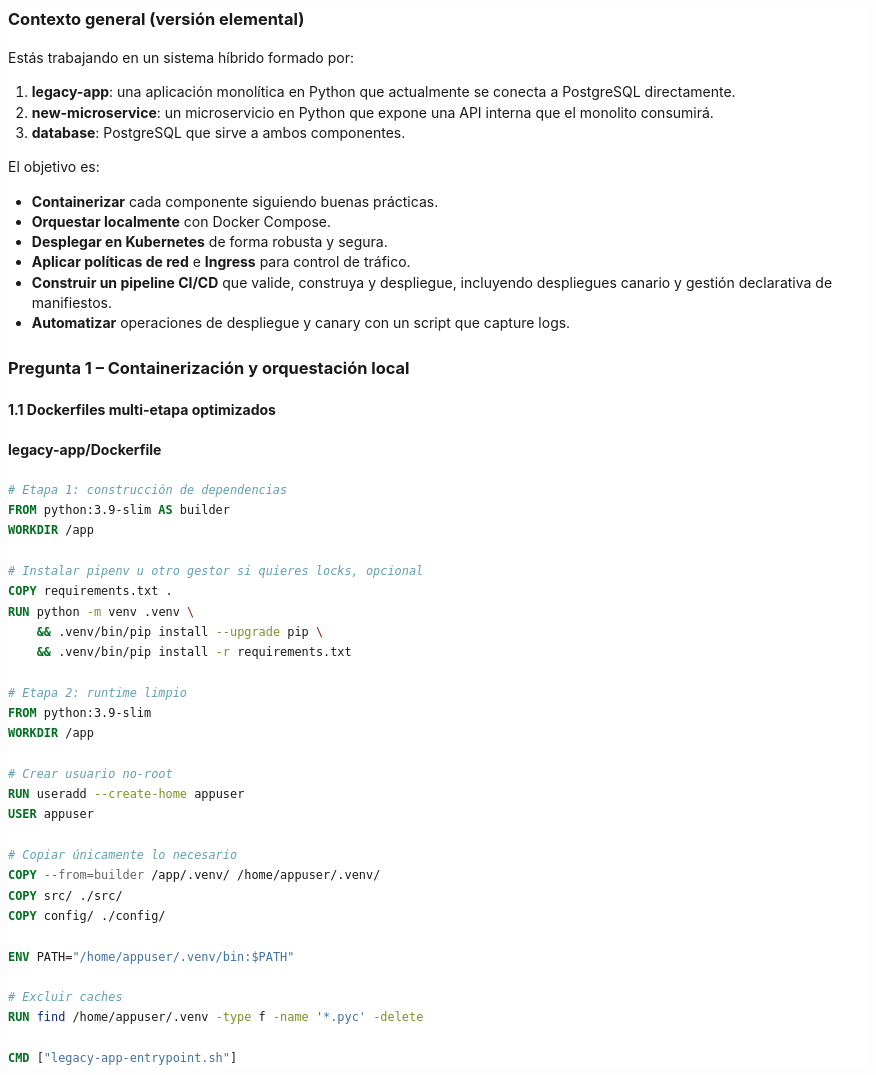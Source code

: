 ### Contexto general (versión elemental)

Estás trabajando en un sistema híbrido formado por:

1. **legacy-app**: una aplicación monolítica en Python que actualmente se conecta a PostgreSQL directamente.
2. **new-microservice**: un microservicio en Python que expone una API interna que el monolito consumirá.
3. **database**: PostgreSQL que sirve a ambos componentes.

El objetivo es:

* **Containerizar** cada componente siguiendo buenas prácticas.
* **Orquestar localmente** con Docker Compose.
* **Desplegar en Kubernetes** de forma robusta y segura.
* **Aplicar políticas de red** e **Ingress** para control de tráfico.
* **Construir un pipeline CI/CD** que valide, construya y despliegue, incluyendo despliegues canario y gestión declarativa de manifiestos.
* **Automatizar** operaciones de despliegue y canary con un script que capture logs.

### Pregunta 1 – Containerización y orquestación local

#### 1.1 Dockerfiles multi-etapa optimizados

#### legacy-app/Dockerfile

```dockerfile
# Etapa 1: construcción de dependencias
FROM python:3.9-slim AS builder
WORKDIR /app

# Instalar pipenv u otro gestor si quieres locks, opcional
COPY requirements.txt .
RUN python -m venv .venv \
    && .venv/bin/pip install --upgrade pip \
    && .venv/bin/pip install -r requirements.txt

# Etapa 2: runtime limpio
FROM python:3.9-slim
WORKDIR /app

# Crear usuario no-root
RUN useradd --create-home appuser
USER appuser

# Copiar únicamente lo necesario
COPY --from=builder /app/.venv/ /home/appuser/.venv/
COPY src/ ./src/
COPY config/ ./config/

ENV PATH="/home/appuser/.venv/bin:$PATH"

# Excluir caches
RUN find /home/appuser/.venv -type f -name '*.pyc' -delete

CMD ["legacy-app-entrypoint.sh"]
```

